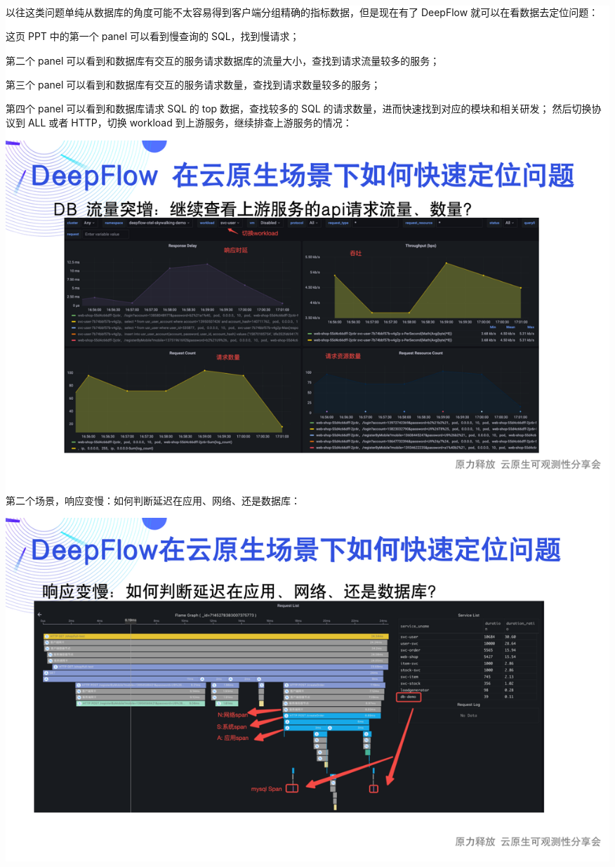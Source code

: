 以往这类问题单纯从数据库的角度可能不太容易得到客户端分组精确的指标数据，但是现在有了 DeepFlow 就可以在看数据去定位问题：

这页 PPT 中的第一个 panel 可以看到慢查询的 SQL，找到慢请求；

第二个 panel 可以看到和数据库有交互的服务请求数据库的流量大小，查找到请求流量较多的服务；

第三个 panel 可以看到和数据库有交互的服务请求数量，查找到请求数量较多的服务；

第四个 panel 可以看到和数据库请求 SQL 的 top 数据，查找较多的 SQL 的请求数量，进而快速找到对应的模块和相关研发；
然后切换协议到 ALL 或者 HTTP，切换 workload 到上游服务，继续排查上游服务的情况：

![快速定位上游服务异常 API](5.png)

第二个场景，响应变慢：如何判断延迟在应用、网络、还是数据库：

![1663828883603.png](6.png)
